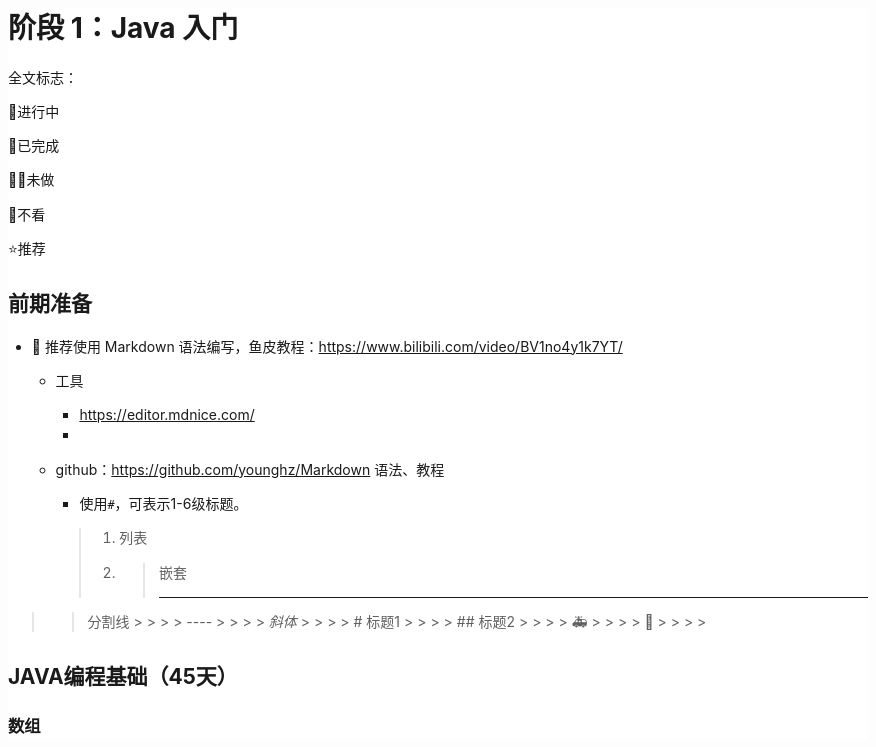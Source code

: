 # 阶段 1：Java 入门

全文标志：

🚩进行中

🏁已完成

🏳️‍🌈未做

🏴不看

⭐推荐

## 前期准备

- 🏁 推荐使用 Markdown 语法编写，鱼皮教程：https://www.bilibili.com/video/BV1no4y1k7YT/

  - 工具

    - https://editor.mdnice.com/
    - 

  - github：https://github.com/younghz/Markdown 语法、教程
    - 使用`#`，可表示1-6级标题。

    > 1. 列表
    >
    > 2. > 嵌套
    >    >
    >    > ---
    >    >
>    > 分割线
    >    >
    >    > ----
    >    >
    >    > *斜体*
    >    >
    >    > # 标题1
    >    >
    >    > ## 标题2
    >    >
    >    > :ambulance:
    >    >
    >    > :banana:
    >    >
    >    > 




## JAVA编程基础（45天）

### 数组
